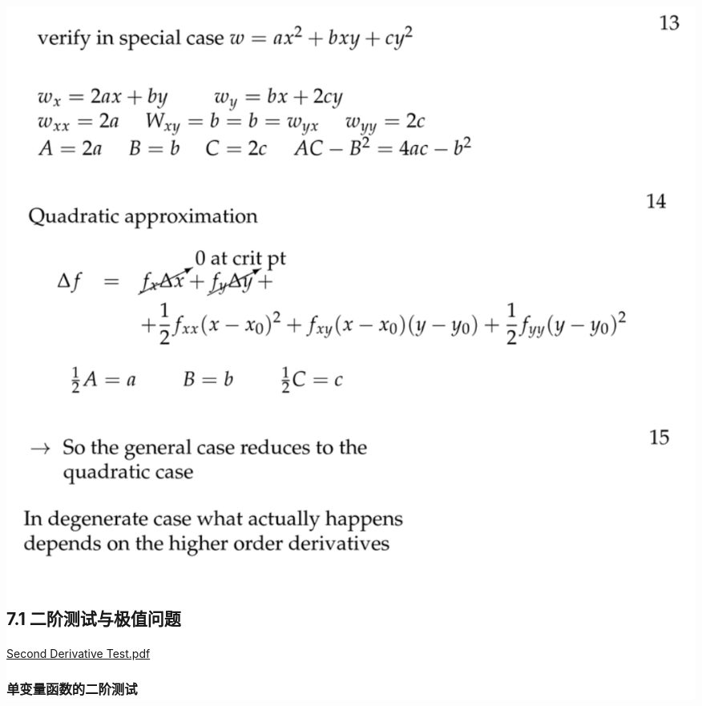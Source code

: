 ![image.png](./PART_A__多元函数_切面近似和最优化.assets/20230302_1043274765.png)
![image.png](./PART_A__多元函数_切面近似和最优化.assets/20230302_1043275360.png)
![image.png](./PART_A__多元函数_切面近似和最优化.assets/20230302_1043283990.png)
## 7.1 二阶测试与极值问题
[Second Derivative Test.pdf](https://www.yuque.com/attachments/yuque/0/2022/pdf/12393765/1658562831700-906479cb-75fd-44d6-b74e-6bf89bc10d62.pdf)
### 单变量函数的二阶测试